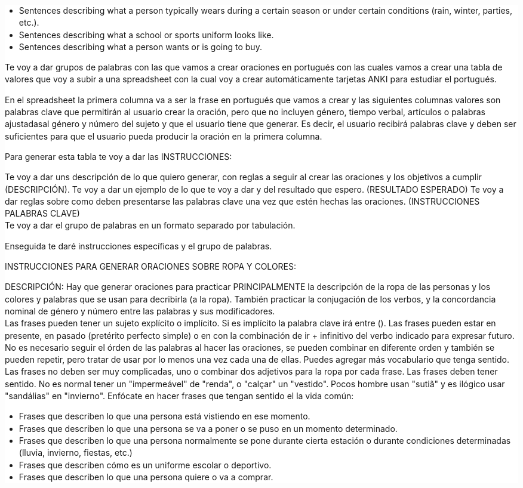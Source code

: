- Sentences describing what a person typically wears during a certain season or under certain conditions (rain, winter, parties, etc.).
- Sentences describing what a school or sports uniform looks like.
- Sentences describing what a person wants or is going to buy.
























Te voy a dar grupos de palabras con las que vamos a crear oraciones en portugués con las cuales vamos a crear una tabla de valores que voy a subir a una spreadsheet con la cual voy a crear automáticamente tarjetas ANKI para estudiar el portugués. 

En el spreadsheet la primera columna va a ser la frase en portugués que vamos a crear y las siguientes columnas valores son palabras clave que permitirán al usuario crear la oración, pero que no incluyen género, tiempo verbal, artículos o palabras ajustadasal género y número del sujeto y que el usuario tiene que generar. Es decir, el usuario recibirá palabras clave y deben ser suficientes para que el usuario pueda producir la oración en la primera columna. 

Para generar esta tabla te voy a dar las INSTRUCCIONES: 

  Te voy a dar uns descripción de lo que quiero generar, con reglas a seguir al crear las oraciones y los objetivos a cumplir (DESCRIPCIÓN).
  Te voy a dar un ejemplo de lo que te voy a dar y del resultado que espero. (RESULTADO ESPERADO) 
  Te voy a dar reglas sobre como deben presentarse las palabras clave una vez que estén hechas las oraciones. (INSTRUCCIONES PALABRAS CLAVE)   
  Te voy a dar el grupo de palabras en un formato separado por tabulación.

Enseguida te daré instrucciones específicas y el grupo de palabras.



INSTRUCCIONES PARA GENERAR ORACIONES SOBRE ROPA Y COLORES:

DESCRIPCIÓN: 
Hay que generar oraciones para practicar PRINCIPALMENTE la descripción de la ropa de las personas y los colores y palabras que se usan para decribirla (a la ropa). 
También practicar la conjugación de los verbos, y la concordancia nominal de género y número entre las palabras y sus modificadores.  
Las frases pueden tener un sujeto explícito o implícito. Si es implícito la palabra clave irá entre (). 
Las frases pueden estar en presente, en pasado (pretérito perfecto simple) o en con la combinación de ir + infinitivo del verbo indicado para expresar futuro.
No es necesario seguir el órden de las palabras al hacer las oraciones, se pueden combinar en diferente orden y también se pueden repetir, pero tratar de usar por lo menos una vez cada una de ellas. Puedes agregar más vocabulario que tenga sentido.
Las frases no deben ser muy complicadas, uno o combinar dos adjetivos para la ropa por cada frase. 
Las frases deben tener sentido. No es normal tener un "impermeável" de "renda", o "calçar" un "vestido". Pocos hombre usan "sutiã" y es ilógico usar "sandálias" en "invierno". 
Enfócate en hacer frases que tengan sentido el la vida común:
  - Frases que describen lo que una persona está vistiendo en ese momento.
  - Frases que describen lo que una persona se va a poner o se puso en un momento determinado.
  - Frases que describen lo que una persona normalmente se pone durante cierta estación o durante condiciones determinadas (lluvia, invierno, fiestas, etc.)
  - Frases que describen cómo es un uniforme escolar o deportivo. 
  - Frases que describen lo que una persona quiere o va a comprar.   
  